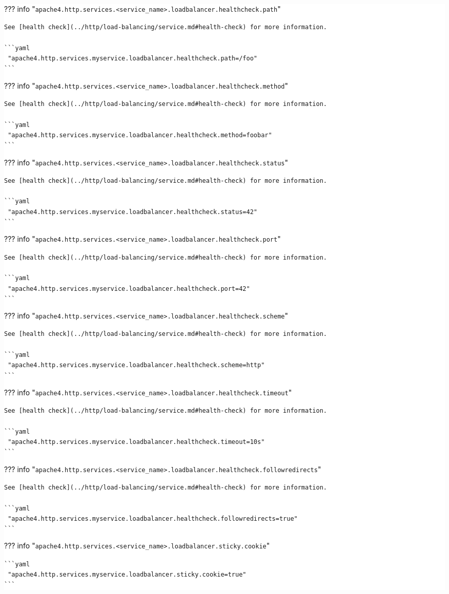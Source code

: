 ??? info "`apache4.http.services.<service_name>.loadbalancer.healthcheck.path`"

    See [health check](../http/load-balancing/service.md#health-check) for more information.

    ```yaml
     "apache4.http.services.myservice.loadbalancer.healthcheck.path=/foo"
    ```

??? info "`apache4.http.services.<service_name>.loadbalancer.healthcheck.method`"

    See [health check](../http/load-balancing/service.md#health-check) for more information.

    ```yaml
     "apache4.http.services.myservice.loadbalancer.healthcheck.method=foobar"
    ```

??? info "`apache4.http.services.<service_name>.loadbalancer.healthcheck.status`"

    See [health check](../http/load-balancing/service.md#health-check) for more information.

    ```yaml
     "apache4.http.services.myservice.loadbalancer.healthcheck.status=42"
    ```

??? info "`apache4.http.services.<service_name>.loadbalancer.healthcheck.port`"

    See [health check](../http/load-balancing/service.md#health-check) for more information.

    ```yaml
     "apache4.http.services.myservice.loadbalancer.healthcheck.port=42"
    ```

??? info "`apache4.http.services.<service_name>.loadbalancer.healthcheck.scheme`"

    See [health check](../http/load-balancing/service.md#health-check) for more information.

    ```yaml
     "apache4.http.services.myservice.loadbalancer.healthcheck.scheme=http"
    ```

??? info "`apache4.http.services.<service_name>.loadbalancer.healthcheck.timeout`"

    See [health check](../http/load-balancing/service.md#health-check) for more information.

    ```yaml
     "apache4.http.services.myservice.loadbalancer.healthcheck.timeout=10s"
    ```

??? info "`apache4.http.services.<service_name>.loadbalancer.healthcheck.followredirects`"

    See [health check](../http/load-balancing/service.md#health-check) for more information.

    ```yaml
     "apache4.http.services.myservice.loadbalancer.healthcheck.followredirects=true"
    ```

??? info "`apache4.http.services.<service_name>.loadbalancer.sticky.cookie`"

    ```yaml
     "apache4.http.services.myservice.loadbalancer.sticky.cookie=true"
    ```
